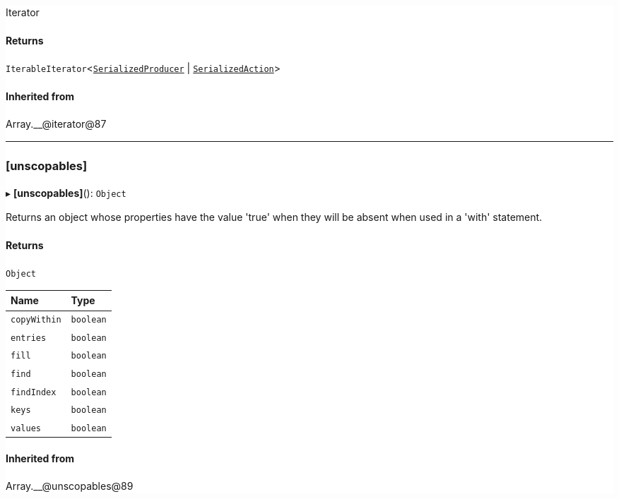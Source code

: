 Iterator

#### Returns

`IterableIterator`<[`SerializedProducer`](x_robot_serialize.SerializedProducer.md) \| [`SerializedAction`](x_robot_serialize.SerializedAction.md)\>

#### Inherited from

Array.\_\_@iterator@87

___

### [unscopables]

▸ **[unscopables]**(): `Object`

Returns an object whose properties have the value 'true'
when they will be absent when used in a 'with' statement.

#### Returns

`Object`

| Name | Type |
| :------ | :------ |
| `copyWithin` | `boolean` |
| `entries` | `boolean` |
| `fill` | `boolean` |
| `find` | `boolean` |
| `findIndex` | `boolean` |
| `keys` | `boolean` |
| `values` | `boolean` |

#### Inherited from

Array.\_\_@unscopables@89
